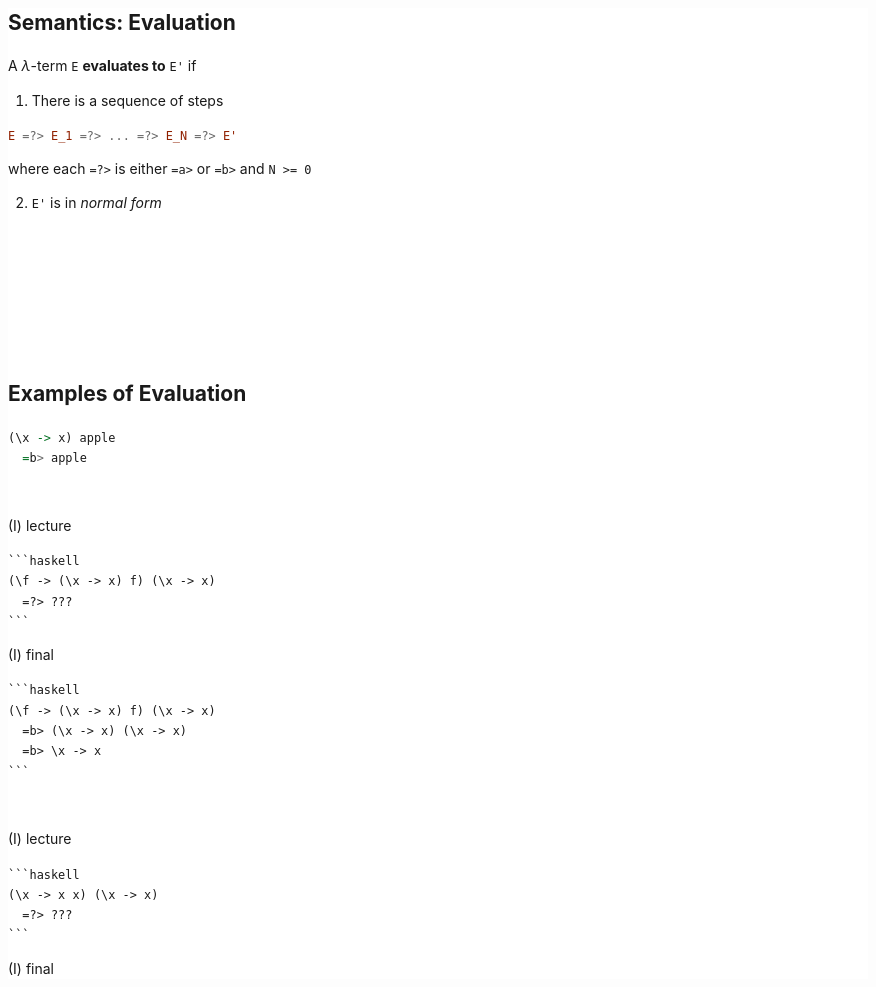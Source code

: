 ## Semantics: Evaluation

A $\lambda$-term `E` **evaluates to** `E'` if

1. There is a sequence of steps
```haskell
E =?> E_1 =?> ... =?> E_N =?> E'
```

   where each `=?>` is either `=a>` or `=b>` 
   and `N >= 0`

2. `E'` is in _normal form_


<br>
<br>
<br>
<br>
<br>
<br>


## Examples of Evaluation

```haskell
(\x -> x) apple
  =b> apple
```

<br> 

(I) lecture
         
    ```haskell
    (\f -> (\x -> x) f) (\x -> x)
      =?> ???
    ```
    
(I) final
         
    ```haskell
    (\f -> (\x -> x) f) (\x -> x)
      =b> (\x -> x) (\x -> x)
      =b> \x -> x
    ```
    
<br>    

(I) lecture
    
    ```haskell
    (\x -> x x) (\x -> x)
      =?> ???
    ```

(I) final
         